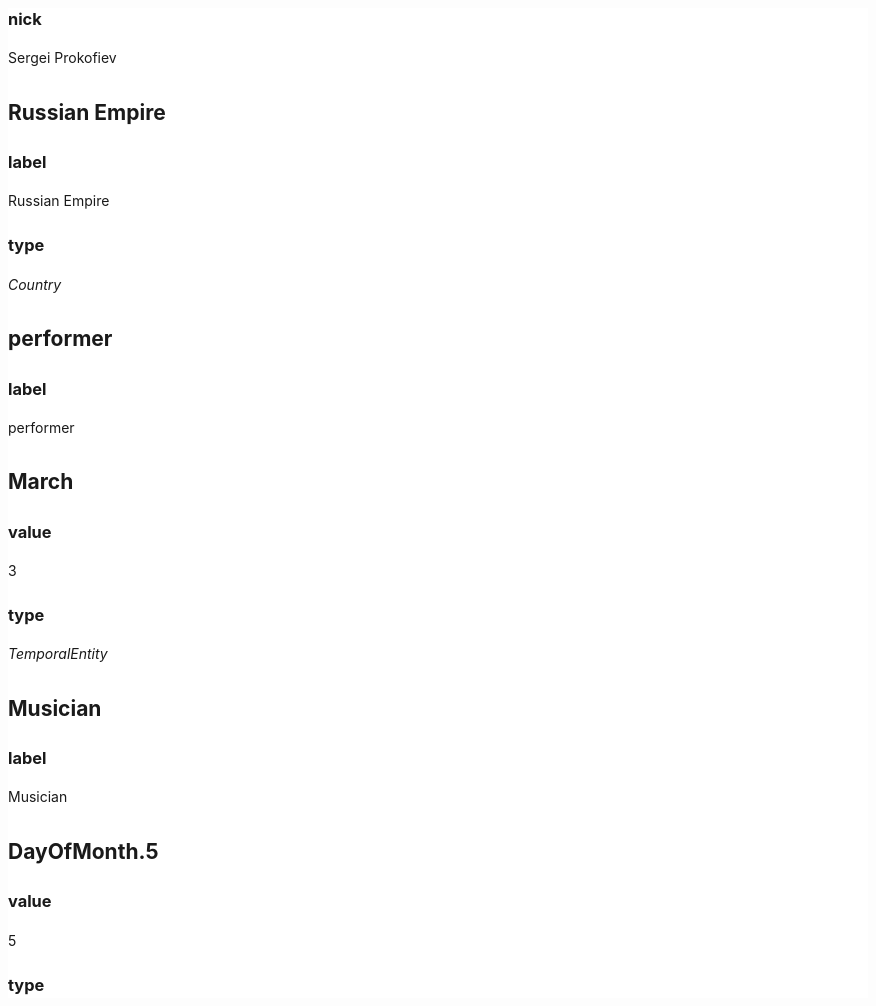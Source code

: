 ### nick


Sergei Prokofiev

## Russian Empire

### label


Russian Empire

### type


*Country*

## performer

### label


performer

## March

### value


3

### type


*TemporalEntity*

## Musician

### label


Musician

## DayOfMonth.5

### value


5

### type

